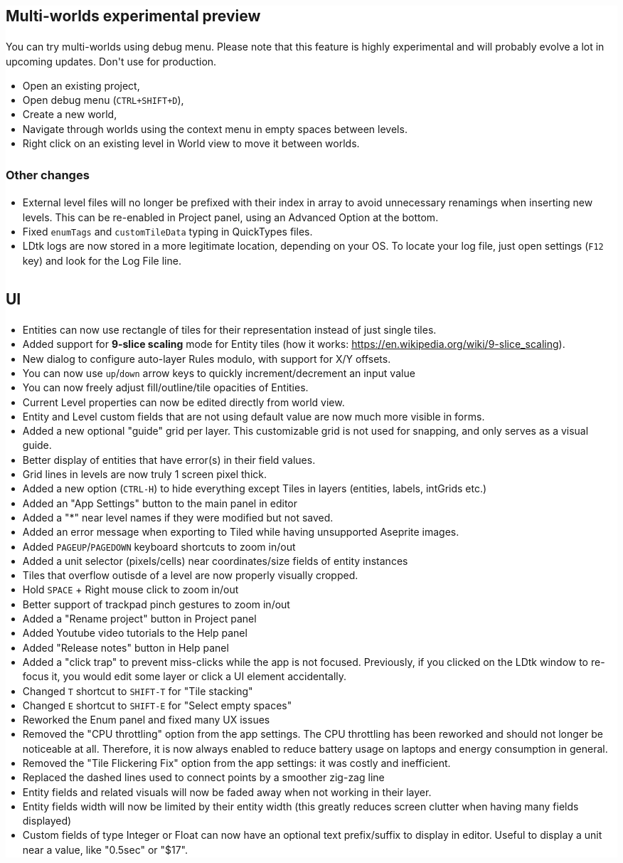 
## Multi-worlds experimental preview

You can try multi-worlds using debug menu. Please note that this feature is highly experimental and will probably evolve a lot in upcoming updates. Don't use for production.
   - Open an existing project,
   - Open debug menu (`CTRL+SHIFT+D`),
   - Create a new world,
   - Navigate through worlds using the context menu in empty spaces between levels.
   - Right click on an existing level in World view to move it between worlds.

### Other changes

  - External level files will no longer be prefixed with their index in array to avoid unnecessary renamings when inserting new levels. This can be re-enabled in Project panel, using an Advanced Option at the bottom.
  - Fixed `enumTags` and `customTileData` typing in QuickTypes files.
  - LDtk logs are now stored in a more legitimate location, depending on your OS. To locate your log file, just open settings (`F12` key) and look for the Log File line.

## UI

  - Entities can now use rectangle of tiles for their representation instead of just single tiles.
  - Added support for **9-slice scaling** mode for Entity tiles (how it works: https://en.wikipedia.org/wiki/9-slice_scaling).
  - New dialog to configure auto-layer Rules modulo, with support for X/Y offsets.
  - You can now use `up`/`down` arrow keys to quickly increment/decrement an input value
  - You can now freely adjust fill/outline/tile opacities of Entities.
  - Current Level properties can now be edited directly from world view.
  - Entity and Level custom fields that are not using default value are now much more visible in forms.
  - Added a new optional "guide" grid per layer. This customizable grid is not used for snapping, and only serves as a visual guide.
  - Better display of entities that have error(s) in their field values.
  - Grid lines in levels are now truly 1 screen pixel thick.
  - Added a new option (`CTRL-H`) to hide everything except Tiles in layers (entities, labels, intGrids etc.)
  - Added an "App Settings" button to the main panel in editor
  - Added a "*" near level names if they were modified but not saved.
  - Added an error message when exporting to Tiled while having unsupported Aseprite images.
  - Added `PAGEUP`/`PAGEDOWN` keyboard shortcuts to zoom in/out
  - Added a unit selector (pixels/cells) near coordinates/size fields of entity instances
  - Tiles that overflow outisde of a level are now properly visually cropped.
  - Hold `SPACE` + Right mouse click to zoom in/out
  - Better support of trackpad pinch gestures to zoom in/out
  - Added a "Rename project" button in Project panel
  - Added Youtube video tutorials to the Help panel
  - Added "Release notes" button in Help panel
  - Added a "click trap" to prevent miss-clicks while the app is not focused. Previously, if you clicked on the LDtk window to re-focus it, you would edit some layer or click a UI element accidentally.
  - Changed `T` shortcut to `SHIFT-T` for "Tile stacking"
  - Changed `E` shortcut to `SHIFT-E` for "Select empty spaces"
  - Reworked the Enum panel and fixed many UX issues
  - Removed the "CPU throttling" option from the app settings. The CPU throttling has been reworked and should not longer be noticeable at all. Therefore, it is now always enabled to reduce battery usage on laptops and energy consumption in general.
  - Removed the "Tile Flickering Fix" option from the app settings: it was costly and inefficient.
  - Replaced the dashed lines used to connect points by a smoother zig-zag line
  - Entity fields and related visuals will now be faded away when not working in their layer.
  - Entity fields width will now be limited by their entity width (this greatly reduces screen clutter when having many fields displayed)
  - Custom fields of type Integer or Float can now have an optional text prefix/suffix to display in editor. Useful to display a unit near a value, like "0.5sec" or "$17".